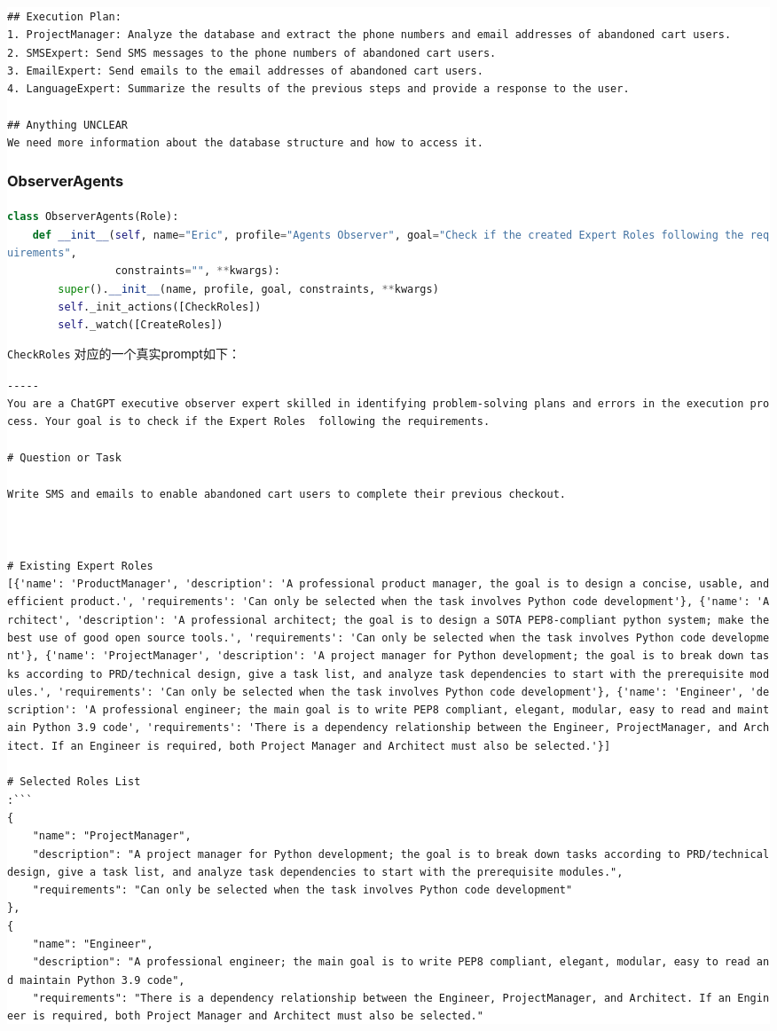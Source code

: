 ``` 
## Execution Plan:
1. ProjectManager: Analyze the database and extract the phone numbers and email addresses of abandoned cart users.
2. SMSExpert: Send SMS messages to the phone numbers of abandoned cart users.
3. EmailExpert: Send emails to the email addresses of abandoned cart users.
4. LanguageExpert: Summarize the results of the previous steps and provide a response to the user.

## Anything UNCLEAR
We need more information about the database structure and how to access it.
```

###  ObserverAgents

```python
class ObserverAgents(Role):
    def __init__(self, name="Eric", profile="Agents Observer", goal="Check if the created Expert Roles following the requirements",
                 constraints="", **kwargs):
        super().__init__(name, profile, goal, constraints, **kwargs)
        self._init_actions([CheckRoles])
        self._watch([CreateRoles])
```

`CheckRoles` 对应的一个真实prompt如下：
```
-----
You are a ChatGPT executive observer expert skilled in identifying problem-solving plans and errors in the execution process. Your goal is to check if the Expert Roles  following the requirements.

# Question or Task

Write SMS and emails to enable abandoned cart users to complete their previous checkout.



# Existing Expert Roles
[{'name': 'ProductManager', 'description': 'A professional product manager, the goal is to design a concise, usable, and efficient product.', 'requirements': 'Can only be selected when the task involves Python code development'}, {'name': 'Architect', 'description': 'A professional architect; the goal is to design a SOTA PEP8-compliant python system; make the best use of good open source tools.', 'requirements': 'Can only be selected when the task involves Python code development'}, {'name': 'ProjectManager', 'description': 'A project manager for Python development; the goal is to break down tasks according to PRD/technical design, give a task list, and analyze task dependencies to start with the prerequisite modules.', 'requirements': 'Can only be selected when the task involves Python code development'}, {'name': 'Engineer', 'description': 'A professional engineer; the main goal is to write PEP8 compliant, elegant, modular, easy to read and maintain Python 3.9 code', 'requirements': 'There is a dependency relationship between the Engineer, ProjectManager, and Architect. If an Engineer is required, both Project Manager and Architect must also be selected.'}]

# Selected Roles List
:```
{
    "name": "ProjectManager",
    "description": "A project manager for Python development; the goal is to break down tasks according to PRD/technical design, give a task list, and analyze task dependencies to start with the prerequisite modules.",
    "requirements": "Can only be selected when the task involves Python code development"
},
{
    "name": "Engineer",
    "description": "A professional engineer; the main goal is to write PEP8 compliant, elegant, modular, easy to read and maintain Python 3.9 code",
    "requirements": "There is a dependency relationship between the Engineer, ProjectManager, and Architect. If an Engineer is required, both Project Manager and Architect must also be selected."
```